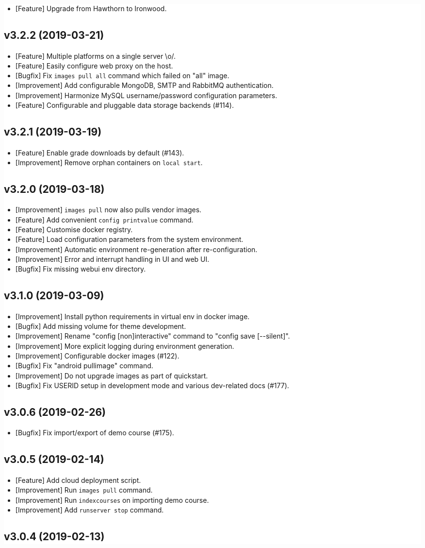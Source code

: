 - [Feature] Upgrade from Hawthorn to Ironwood.

## v3.2.2 (2019-03-21)

- [Feature] Multiple platforms on a single server \o/.
- [Feature] Easily configure web proxy on the host.
- [Bugfix] Fix `images pull all` command which failed on "all" image.
- [Improvement] Add configurable MongoDB, SMTP and RabbitMQ authentication.
- [Improvement] Harmonize MySQL username/password configuration parameters.
- [Feature] Configurable and pluggable data storage backends (#114).

## v3.2.1 (2019-03-19)

- [Feature] Enable grade downloads by default (#143).
- [Improvement] Remove orphan containers on `local start`.

## v3.2.0 (2019-03-18)

- [Improvement] `images pull` now also pulls vendor images.
- [Feature] Add convenient `config printvalue` command.
- [Feature] Customise docker registry.
- [Feature] Load configuration parameters from the system environment.
- [Improvement] Automatic environment re-generation after re-configuration.
- [Improvement] Error and interrupt handling in UI and web UI.
- [Bugfix] Fix missing webui env directory.

## v3.1.0 (2019-03-09)

- [Improvement] Install python requirements in virtual env in docker image.
- [Bugfix] Add missing volume for theme development.
- [Improvement] Rename "config [non]interactive" command to "config save [--silent]".
- [Improvement] More explicit logging during environment generation.
- [Improvement] Configurable docker images (#122).
- [Bugfix] Fix "android pullimage" command.
- [Improvement] Do not upgrade images as part of quickstart.
- [Bugfix] Fix USERID setup in development mode and various dev-related docs (#177).

## v3.0.6 (2019-02-26)

- [Bugfix] Fix import/export of demo course (#175).

## v3.0.5 (2019-02-14)

- [Feature] Add cloud deployment script.
- [Improvement] Run `images pull` command.
- [Improvement] Run `indexcourses` on importing demo course.
- [Improvement] Add `runserver stop` command.

## v3.0.4 (2019-02-13)
